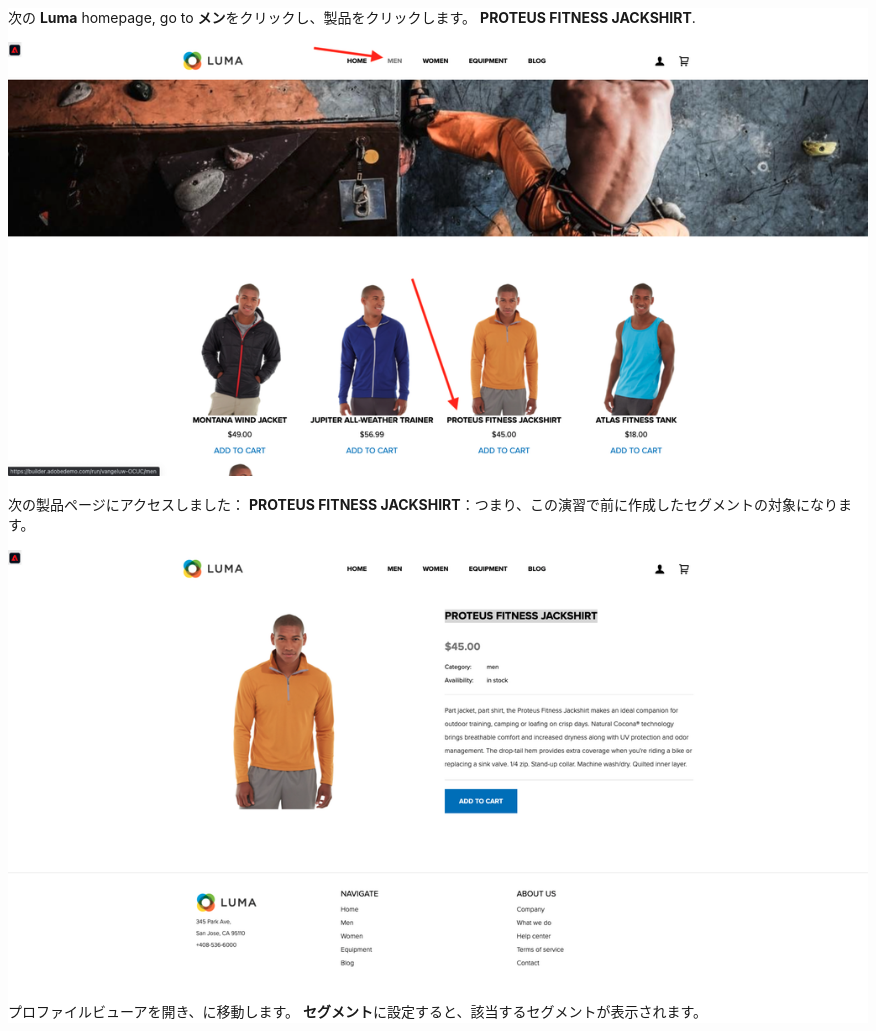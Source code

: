 次の **Luma** homepage, go to **メン**&#x200B;をクリックし、製品をクリックします。 **PROTEUS FITNESS JACKSHIRT**.

![データ取得](./images/homenadia.png)

次の製品ページにアクセスしました： **PROTEUS FITNESS JACKSHIRT**：つまり、この演習で前に作成したセグメントの対象になります。

![データ取得](./images/homenadiapp.png)

プロファイルビューアを開き、に移動します。 **セグメント**&#x200B;に設定すると、該当するセグメントが表示されます。
